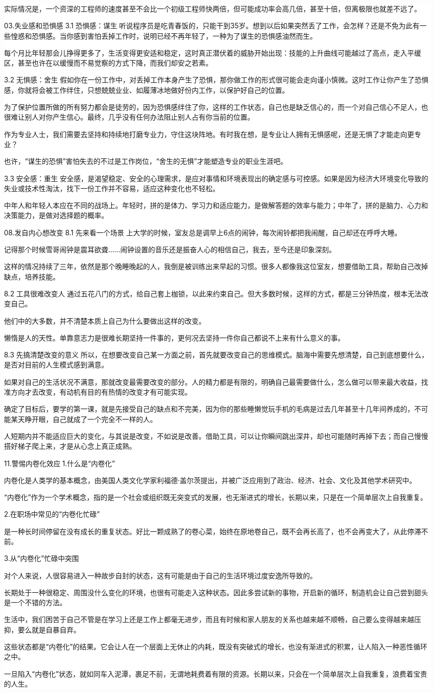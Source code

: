 实际情况是，一个资深的工程师的速度甚至不会比一个初级工程师快两倍，但可能成功率会高几倍，甚至十倍，但离极限也就差不远了。

03.失业感和恐惧感
3.1 恐惧感：谋生
听说程序员是吃青春饭的，只能干到35岁。想到以后如果突然丢了工作，会怎样？还是不免为此有一些惶惑和恐惧感。当你感到害怕丢掉工作时，说明已经不再年轻了，一种为了谋生的恐惧感油然而生。

每个月比年轻那会儿挣得更多了，生活变得更安适和稳定，这时真正潜伏着的威胁开始出现：技能的上升曲线可能越过了高点，走入平缓区，甚至也许在以缓慢而不易觉察的方式下降，而我们却安之若素。

3.2 无惧感：舍生
假如你在一份工作中，对丢掉工作本身产生了恐惧，那你做工作的形式很可能会走向谨小慎微。这时工作让你产生了恐惧感，你就将会被工作绊住，只想兢兢业业、如履薄冰地做好份内工作，以保护好自己的位置。

为了保护位置所做的所有努力都会是徒劳的，因为恐惧感绊住了你，这样的工作状态，自己也是缺乏信心的，而一个对自己信心不足人，也很难让别人对你产生信心。最终，几乎没有任何办法阻止别人占有你当前的位置。

作为专业人士，我们需要去坚持和持续地打磨专业力，守住这块阵地。有时我在想，是专业让人拥有无惧感呢，还是无惧了才能走向更专业？

也许，“谋生的恐惧”害怕失去的不过是工作岗位，“舍生的无惧”才能塑造专业的职业生涯吧。

3.3 安全感：重生
安全感，是渴望稳定、安全的心理需求，是应对事情和环境表现出的确定感与可控感。如果是因为经济大环境变化导致的失业或技术性淘汰，找下一份工作并不容易，适应这种变化也不轻松。

中年人和年轻人本应在不同的战场上。年轻时，拼的是体力、学习力和适应能力，是做解答题的效率与能力；中年了，拼的是脑力、心力和决策能力，是做对选择题的概率。

08.发自内心想改变
8.1 先来看一个场景
上大学的时候，室友总是调早上6点的闹钟，每次闹铃都把我闹醒，自己却还在呼呼大睡。

记得那个时候雪哥闹钟是震耳欲聋……闹钟设置的音乐还是振奋人心的相信自己，我去，至今还是印象深刻。

这样的情况持续了三年，依然是那个晚睡晚起的人，我倒是被训练出来早起的习惯。很多人都像我这位室友，想要借助工具，帮助自己改掉缺点，培养技能。

8.2 工具很难改变人
通过五花八门的方式，给自己套上枷锁，以此来约束自己。但大多数时候，这样的方式，都是三分钟热度，根本无法改变自己。

他们中的大多数，并不清楚本质上自己为什么要做出这样的改变。

懒惰是人的天性。单靠意志力是很难长期坚持一件事的，更何况去坚持一件你自己都说不上来有什么意义的事。

8.3 先搞清楚改变的意义
所以，在想要改变自己某一方面之前，首先就要改变自己的思维模式。脑海中需要先想清楚，自己到底想要什么，是否对目前的人生模式感到满意。

如果对自己的生活状况不满意，那就改变最需要改变的部分。人的精力都是有限的，明确自己最需要做什么，怎么做可以带来最大收益，找准方向才去改变，有动机有目的有热情的改变才有可能实现。

确定了目标后，要学的第一课，就是先接受自己的缺点和不完美，因为你的那些睡懒觉玩手机的毛病是过去几年甚至十几年间养成的，不可能某天睁开眼，自己就成了一个完全不一样的人。

人短期内并不能适应巨大的变化，与其说是改变，不如说是改善。借助工具，可以让你瞬间跳出深井，却也可能随时再掉下去；而自己慢慢搭好梯子爬上来，才是从心念上真正成熟。

11.警惕内卷化效应
1.什么是“内卷化”

内卷化是人类学的基本概念，由美国人类文化学家利福德·盖尔茨提出，并被广泛应用到了政治、经济、社会、文化及其他学术研究中。

“内卷化”作为一个学术概念，指的是一个社会或组织既无突变式的发展，也无渐进式的增长，长期以来，只是在一个简单层次上自我重复。

2.在职场中常见的“内卷化忙碌”

是一种长时间停留在没有成长的重复状态。好比一颗成熟了的卷心菜，始终在原地卷自己，既不会再长高了，也不会再变大了，从此停滞不前。

3.从“内卷化”忙碌中突围

对个人来说，人很容易进入一种故步自封的状态，这有可能是由于自己的生活环境过度安逸所导致的。

长期处于一种很稳定、周围没什么变化的环境，也很有可能走入这种状态。因此多尝试新的事物，开启新的循环，制造机会让自己尝到甜头是一个不错的方法。

生活中，我们困苦于自己不管是在学习上还是工作上都毫无进步，而且有时候和家人朋友的关系也越来越不顺畅，自己要么变得越来越压抑，要么就是自暴自弃。

这些状态都是“内卷化”的结果。它会让人在一个层面上无休止的内耗，既没有突破式的增长，也没有渐进式的积累，让人陷入一种恶性循环之中。

一旦陷入“内卷化”状态，就如同车入泥潭，裹足不前，无谓地耗费着有限的资源。长期以来，只会在一个简单层次上自我重复，浪费着宝贵的人生。



